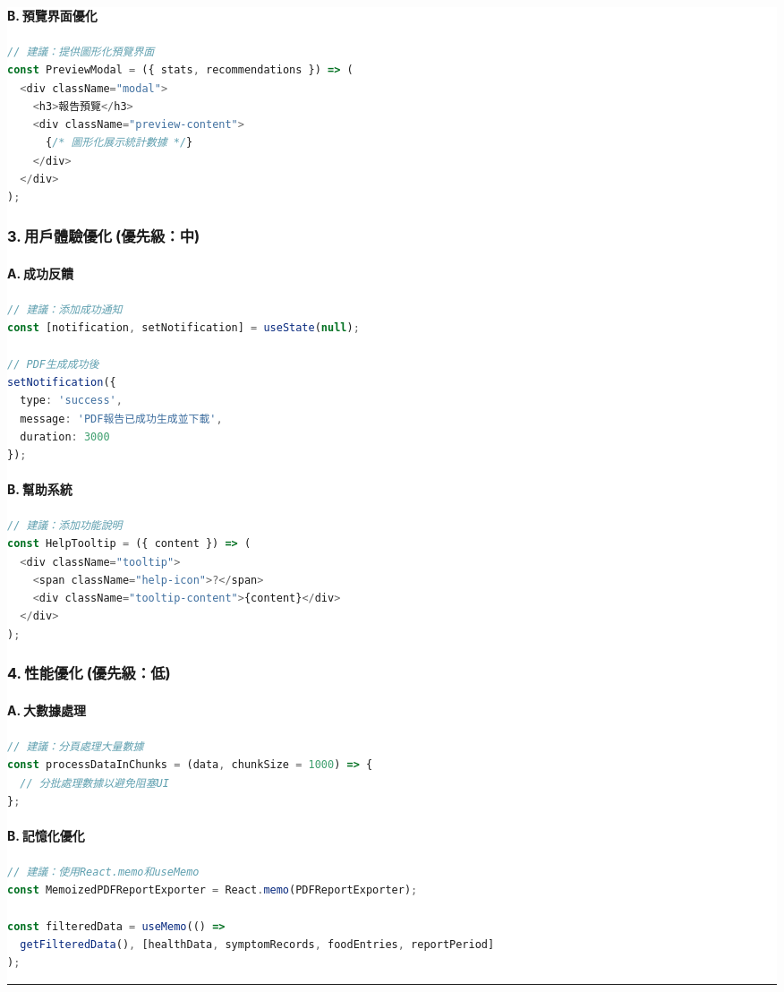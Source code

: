 #### B. 預覽界面優化
```typescript
// 建議：提供圖形化預覽界面
const PreviewModal = ({ stats, recommendations }) => (
  <div className="modal">
    <h3>報告預覽</h3>
    <div className="preview-content">
      {/* 圖形化展示統計數據 */}
    </div>
  </div>
);
```

### 3. 用戶體驗優化 (優先級：中)

#### A. 成功反饋
```typescript
// 建議：添加成功通知
const [notification, setNotification] = useState(null);

// PDF生成成功後
setNotification({
  type: 'success',
  message: 'PDF報告已成功生成並下載',
  duration: 3000
});
```

#### B. 幫助系統
```typescript
// 建議：添加功能說明
const HelpTooltip = ({ content }) => (
  <div className="tooltip">
    <span className="help-icon">?</span>
    <div className="tooltip-content">{content}</div>
  </div>
);
```

### 4. 性能優化 (優先級：低)

#### A. 大數據處理
```typescript
// 建議：分頁處理大量數據
const processDataInChunks = (data, chunkSize = 1000) => {
  // 分批處理數據以避免阻塞UI
};
```

#### B. 記憶化優化
```typescript
// 建議：使用React.memo和useMemo
const MemoizedPDFReportExporter = React.memo(PDFReportExporter);

const filteredData = useMemo(() =>
  getFilteredData(), [healthData, symptomRecords, foodEntries, reportPeriod]
);
```

---